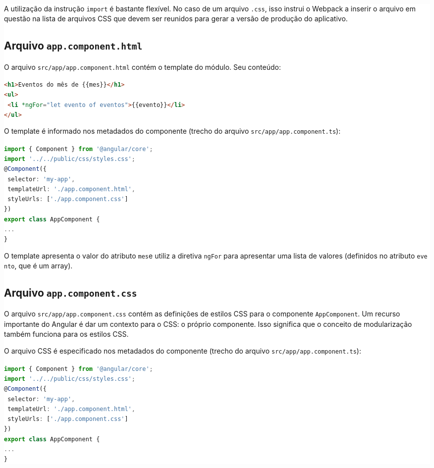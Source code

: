 A utilização da instrução `import` é bastante flexível. No caso de um arquivo `.css`, isso instrui o Webpack a inserir o arquivo em questão na lista de arquivos CSS que devem ser reunidos para gerar a versão de produção do aplicativo.

## Arquivo `app.component.html`

O arquivo `src/app/app.component.html` contém o template do módulo. Seu conteúdo:

```html
<h1>Eventos do mês de {{mes}}</h1>
<ul>
 <li *ngFor="let evento of eventos">{{evento}}</li>
</ul>
```

O template é informado nos metadados do componente \(trecho do arquivo `src/app/app.component.ts`\):

```TypeScript
import { Component } from '@angular/core';
import '../../public/css/styles.css';
@Component({
 selector: 'my-app',
 templateUrl: './app.component.html',
 styleUrls: ['./app.component.css']
})
export class AppComponent {
...
}
```

O template apresenta o valor do atributo `mes`e utiliz a diretiva `ngFor` para apresentar uma lista de valores \(definidos no atributo `evento`, que é um array\).

## Arquivo `app.component.css`

O arquivo `src/app/app.component.css` contém as definições de estilos CSS para o componente `AppComponent`. Um recurso importante do Angular é dar um contexto para o CSS: o próprio componente. Isso significa que o conceito de modularização também funciona para os estilos CSS.

O arquivo CSS é especificado nos metadados do componente \(trecho do arquivo `src/app/app.component.ts`\):

```TypeScript
import { Component } from '@angular/core';
import '../../public/css/styles.css';
@Component({
 selector: 'my-app',
 templateUrl: './app.component.html',
 styleUrls: ['./app.component.css']
})
export class AppComponent {
...
}
```




